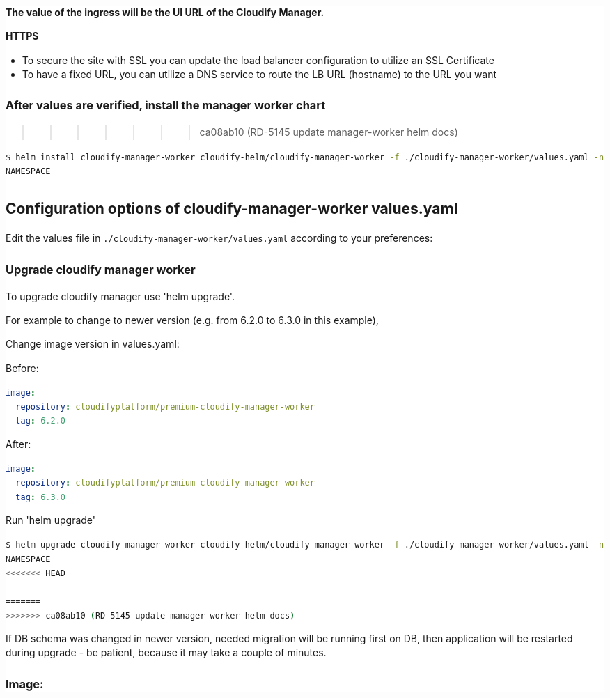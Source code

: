 **The value of the ingress will be the UI URL of the Cloudify Manager.**

**HTTPS**
* To secure the site with SSL you can update the load balancer configuration to utilize an SSL Certificate
* To have a fixed URL, you can utilize a DNS service to route the LB URL (hostname) to the URL you want

### After values are verified, install the manager worker chart
>>>>>>> ca08ab10 (RD-5145 update manager-worker helm docs)
```bash
$ helm install cloudify-manager-worker cloudify-helm/cloudify-manager-worker -f ./cloudify-manager-worker/values.yaml -n NAMESPACE
```
## Configuration options of cloudify-manager-worker values.yaml
Edit the values file in `./cloudify-manager-worker/values.yaml` according to your preferences:
### Upgrade cloudify manager worker

To upgrade cloudify manager use 'helm upgrade'.

For example to change to newer version (e.g. from 6.2.0 to 6.3.0 in this example), 

Change image version in values.yaml:

Before:
```yaml
image:
  repository: cloudifyplatform/premium-cloudify-manager-worker
  tag: 6.2.0
```

After:
```yaml
image:
  repository: cloudifyplatform/premium-cloudify-manager-worker
  tag: 6.3.0
```

Run 'helm upgrade'

```bash
$ helm upgrade cloudify-manager-worker cloudify-helm/cloudify-manager-worker -f ./cloudify-manager-worker/values.yaml -n NAMESPACE
<<<<<<< HEAD

=======
>>>>>>> ca08ab10 (RD-5145 update manager-worker helm docs)
```
If DB schema was changed in newer version, needed migration will be running first on DB, then application will be restarted during upgrade - be patient, because it may take a couple of minutes.

### Image:
